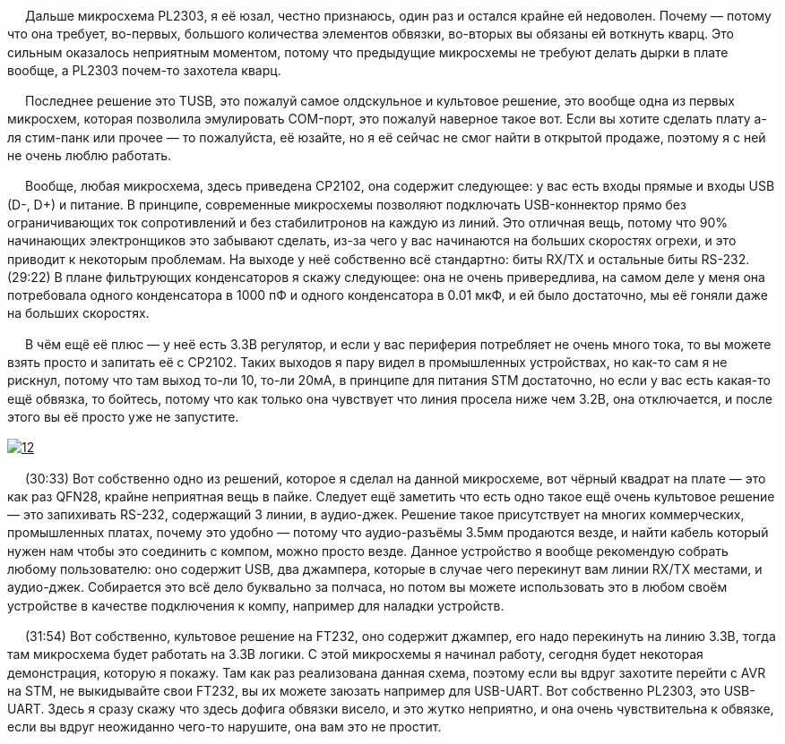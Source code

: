 <p style="text-indent: 20px;">
  Дальше микросхема PL2303, я её юзал, честно признаюсь, один раз и остался крайне ей недоволен. Почему &#8212; потому что она требует, во-первых, большого количества элементов обвязки, во-вторых вы обязаны ей воткнуть кварц. Это сильным оказалось неприятным моментом, потому что предыдущие микросхемы не требуют делать дырки в плате вообще, а PL2303 почем-то захотела кварц.
</p>

<p style="text-indent: 20px;">
  Последнее решение это TUSB, это пожалуй самое олдскульное и культовое решение, это вообще одна из первых микросхем, которая позволила эмулировать COM-порт, это пожалуй наверное такое вот. Если вы хотите сделать плату а-ля стим-панк или прочее &#8212; то пожалуйста, её юзайте, но я её сейчас не смог найти в открытой продаже, поэтому я с ней не очень люблю работать.
</p>

<p style="text-indent: 20px;">
  Вообще, любая микросхема, здесь приведена CP2102, она содержит следующее: у вас есть входы прямые и входы USB (D-, D+) и питание. В принципе, современные микросхемы позволяют подключать USB-коннектор прямо без ограничивающих ток сопротивлений и без стабилитронов на каждую из линий. Это отличная вещь, потому что 90% начинающих электронщиков это забывают сделать, из-за чего у вас начинаются на больших скоростях огрехи, и это приводит к некоторым проблемам. На выходе у неё собственно всё стандартно: биты RX/TX и остальные биты RS-232. (29:22) В плане фильтрующих конденсаторов я скажу следующее: она не очень привередлива, на самом деле у меня она потребовала одного конденсатора в 1000 пФ и одного конденсатора в 0.01 мкФ, и ей было достаточно, мы её гоняли даже на больших скоростях.
</p>

<p style="text-indent: 20px;">
  В чём ещё её плюс &#8212; у неё есть 3.3В регулятор, и если у вас периферия потребляет не очень много тока, то вы можете взять просто и запитать её с CP2102. Таких выходов я пару видел в промышленных устройствах, но как-то сам я не рискнул, потому что там выход то-ли 10, то-ли 20мА, в принципе для питания STM достаточно, но если у вас есть какая-то ещё обвязка, то бойтесь, потому что как только она чувствует что линия просела ниже чем 3.2В, она отключается, и после этого вы её просто уже не запустите.
</p>

[<img class="alignnone size-large wp-image-2161" src="http://catethysis.ru/wp-content/uploads/2015/01/12-1024x576.jpg" alt="12" width="604" height="339" />](http://catethysis.ru/wp-content/uploads/2015/01/12.jpg)

<p style="text-indent: 20px;">
  (30:33) Вот собственно одно из решений, которое я сделал на данной микросхеме, вот чёрный квадрат на плате &#8212; это как раз QFN28, крайне неприятная вещь в пайке. Следует ещё заметить что есть одно такое ещё очень культовое решение &#8212; это запихивать RS-232, содержащий 3 линии, в аудио-джек. Решение такое присутствует на многих коммерческих, промышленных платах, почему это удобно &#8212; потому что аудио-разъёмы 3.5мм продаются везде, и найти кабель который нужен нам чтобы это соединить с компом, можно просто везде. Данное устройство я вообще рекомендую собрать любому пользователю: оно содержит USB, два джампера, которые в случае чего перекинут вам линии RX/TX местами, и аудио-джек. Собирается это всё дело буквально за полчаса, но потом вы можете использовать это в любом своём устройстве в качестве подключения к компу, например для наладки устройств.
</p>

<p style="text-indent: 20px;">
  (31:54) Вот собственно, культовое решение на FT232, оно содержит джампер, его надо перекинуть на линию 3.3В, тогда там микросхема будет работать на 3.3В логики. С этой микросхемы я начинал работу, сегодня будет некоторая демонстрация, которую я покажу. Там как раз реализована данная схема, поэтому если вы вдруг захотите перейти с AVR на STM, не выкидывайте свои FT232, вы их можете заюзать например для USB-UART. Вот собственно PL2303, это USB-UART. Здесь я сразу скажу что здесь дофига обвязки висело, и это жутко неприятно, и она очень чувствительна к обвязке, если вы вдруг неожиданно чего-то нарушите, она вам это не простит.
</p>
